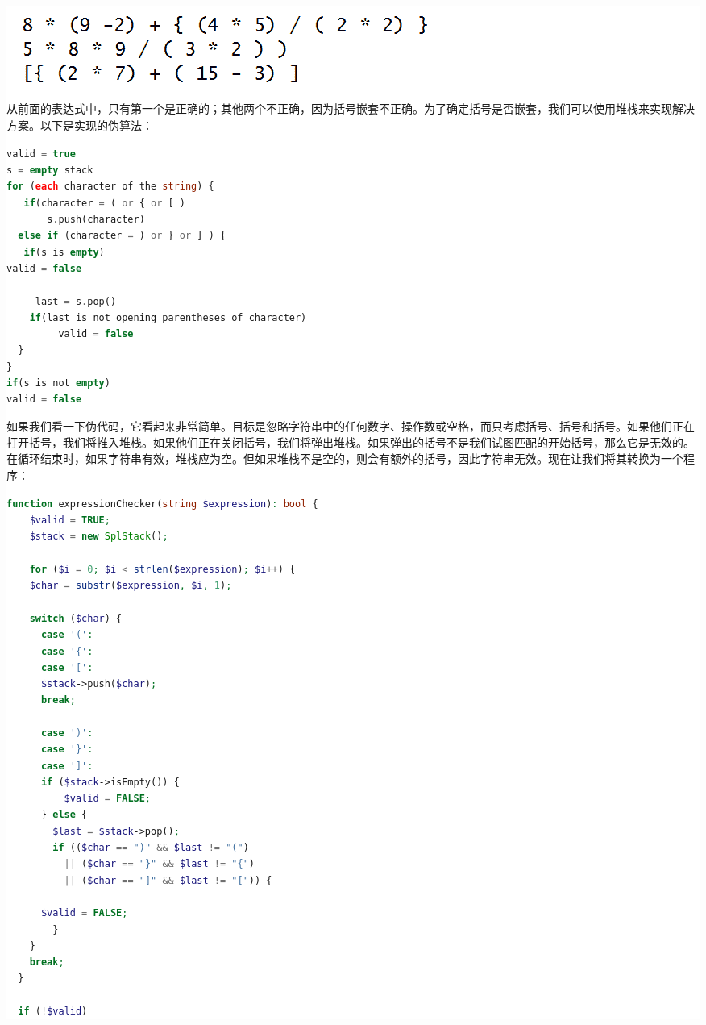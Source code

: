 ![](img/image_04_003.png)

从前面的表达式中，只有第一个是正确的；其他两个不正确，因为括号嵌套不正确。为了确定括号是否嵌套，我们可以使用堆栈来实现解决方案。以下是实现的伪算法：

```php
valid = true 
s = empty stack 
for (each character of the string) { 
   if(character = ( or { or [ ) 
       s.push(character) 
  else if (character = ) or } or ] ) { 
   if(s is empty) 
valid = false 

     last = s.pop() 
    if(last is not opening parentheses of character)  
         valid = false 
  } 
} 
if(s is not empty) 
valid = false

```

如果我们看一下伪代码，它看起来非常简单。目标是忽略字符串中的任何数字、操作数或空格，而只考虑括号、括号和括号。如果他们正在打开括号，我们将推入堆栈。如果他们正在关闭括号，我们将弹出堆栈。如果弹出的括号不是我们试图匹配的开始括号，那么它是无效的。在循环结束时，如果字符串有效，堆栈应为空。但如果堆栈不是空的，则会有额外的括号，因此字符串无效。现在让我们将其转换为一个程序：

```php
function expressionChecker(string $expression): bool { 
    $valid = TRUE; 
    $stack = new SplStack(); 

    for ($i = 0; $i < strlen($expression); $i++) { 
    $char = substr($expression, $i, 1); 

    switch ($char) { 
      case '(': 
      case '{': 
      case '[': 
      $stack->push($char); 
      break; 

      case ')': 
      case '}': 
      case ']': 
      if ($stack->isEmpty()) { 
          $valid = FALSE; 
      } else { 
        $last = $stack->pop(); 
        if (($char == ")" && $last != "(")  
          || ($char == "}" && $last != "{")  
          || ($char == "]" && $last != "[")) { 

      $valid = FALSE; 
        } 
    } 
    break; 
  } 

  if (!$valid) 
```